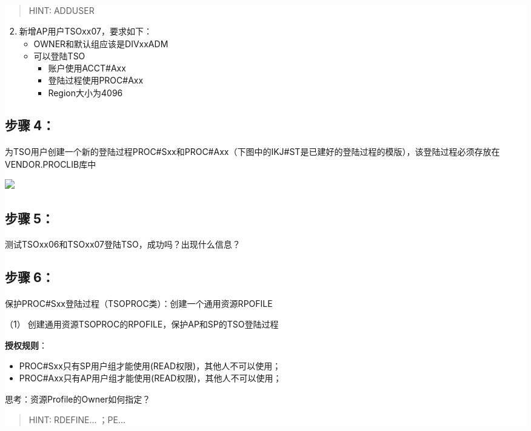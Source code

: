 ```

```



> HINT: ADDUSER 

 

2. 新增AP用户TSOxx07，要求如下：
    + OWNER和默认组应该是DIVxxADM
    + 可以登陆TSO
        + 账户使用ACCT#Axx
        + 登陆过程使用PROC#Axx
        + Region大小为4096



## 步骤 4：

为TSO用户创建一个新的登陆过程PROC#Sxx和PROC#Axx（下图中的IKJ#ST是已建好的登陆过程的模版），该登陆过程必须存放在VENDOR.PROCLIB库中

![](/img/racf/lab6/step4.png)

 ```

 ```



## 步骤 5：
测试TSOxx06和TSOxx07登陆TSO，成功吗？出现什么信息？

```

```



 

## 步骤 6：
保护PROC#Sxx登陆过程（TSOPROC类）：创建一个通用资源RPOFILE

（1） 创建通用资源TSOPROC的RPOFILE，保护AP和SP的TSO登陆过程

**授权规则**：

+ PROC#Sxx只有SP用户组才能使用(READ权限)，其他人不可以使用；
+ PROC#Axx只有AP用户组才能使用(READ权限)，其他人不可以使用；

思考：资源Profile的Owner如何指定？

```

```



> HINT: RDEFINE...   ；PE...
